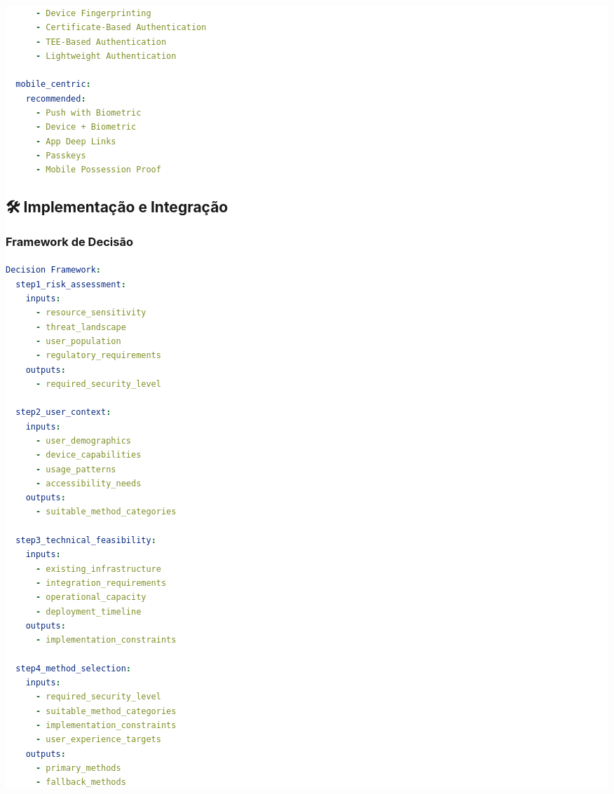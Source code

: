 ```yaml
      - Device Fingerprinting
      - Certificate-Based Authentication
      - TEE-Based Authentication
      - Lightweight Authentication
      
  mobile_centric:
    recommended:
      - Push with Biometric
      - Device + Biometric
      - App Deep Links
      - Passkeys
      - Mobile Possession Proof
```

## 🛠️ Implementação e Integração

### Framework de Decisão

```yaml
Decision Framework:
  step1_risk_assessment:
    inputs:
      - resource_sensitivity
      - threat_landscape
      - user_population
      - regulatory_requirements
    outputs:
      - required_security_level
      
  step2_user_context:
    inputs:
      - user_demographics
      - device_capabilities
      - usage_patterns
      - accessibility_needs
    outputs:
      - suitable_method_categories
      
  step3_technical_feasibility:
    inputs:
      - existing_infrastructure
      - integration_requirements
      - operational_capacity
      - deployment_timeline
    outputs:
      - implementation_constraints
      
  step4_method_selection:
    inputs:
      - required_security_level
      - suitable_method_categories
      - implementation_constraints
      - user_experience_targets
    outputs:
      - primary_methods
      - fallback_methods
```
